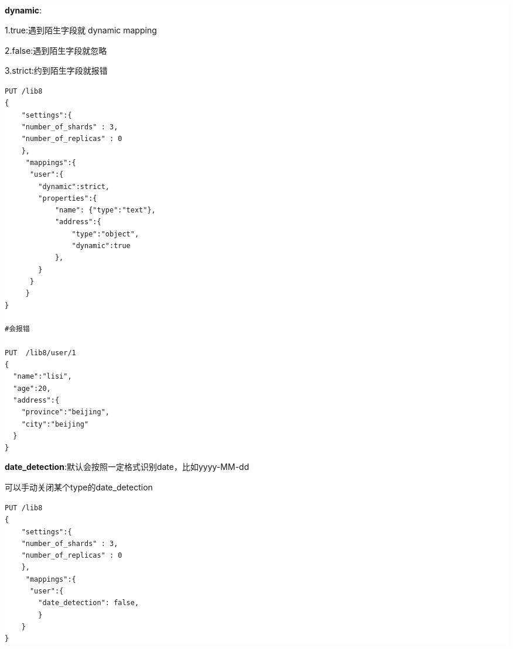**dynamic**:

1.true:遇到陌生字段就 dynamic mapping

2.false:遇到陌生字段就忽略

3.strict:约到陌生字段就报错

```shell
PUT /lib8
{
    "settings":{
    "number_of_shards" : 3,
    "number_of_replicas" : 0
    },
     "mappings":{
      "user":{
        "dynamic":strict,
        "properties":{
            "name": {"type":"text"},
            "address":{
                "type":"object",
                "dynamic":true
            },
        }
      }
     }
}

#会报错

PUT  /lib8/user/1
{
  "name":"lisi",
  "age":20,
  "address":{
    "province":"beijing",
    "city":"beijing"
  }
}
```

**date_detection**:默认会按照一定格式识别date，比如yyyy-MM-dd

可以手动关闭某个type的date_detection

```shell
PUT /lib8
{
    "settings":{
    "number_of_shards" : 3,
    "number_of_replicas" : 0
    },
     "mappings":{
      "user":{
        "date_detection": false,
        }
    }
}
```
